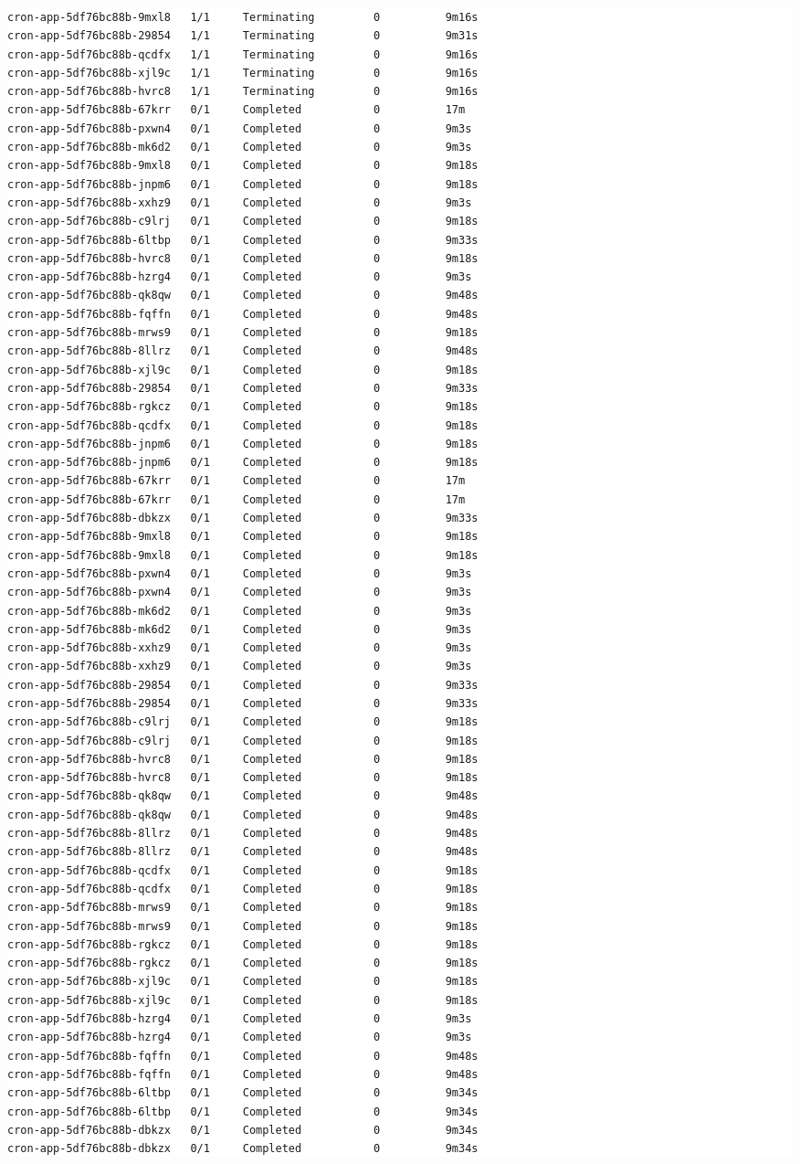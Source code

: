 ```bash
cron-app-5df76bc88b-9mxl8   1/1     Terminating         0          9m16s
cron-app-5df76bc88b-29854   1/1     Terminating         0          9m31s
cron-app-5df76bc88b-qcdfx   1/1     Terminating         0          9m16s
cron-app-5df76bc88b-xjl9c   1/1     Terminating         0          9m16s
cron-app-5df76bc88b-hvrc8   1/1     Terminating         0          9m16s
cron-app-5df76bc88b-67krr   0/1     Completed           0          17m
cron-app-5df76bc88b-pxwn4   0/1     Completed           0          9m3s
cron-app-5df76bc88b-mk6d2   0/1     Completed           0          9m3s
cron-app-5df76bc88b-9mxl8   0/1     Completed           0          9m18s
cron-app-5df76bc88b-jnpm6   0/1     Completed           0          9m18s
cron-app-5df76bc88b-xxhz9   0/1     Completed           0          9m3s
cron-app-5df76bc88b-c9lrj   0/1     Completed           0          9m18s
cron-app-5df76bc88b-6ltbp   0/1     Completed           0          9m33s
cron-app-5df76bc88b-hvrc8   0/1     Completed           0          9m18s
cron-app-5df76bc88b-hzrg4   0/1     Completed           0          9m3s
cron-app-5df76bc88b-qk8qw   0/1     Completed           0          9m48s
cron-app-5df76bc88b-fqffn   0/1     Completed           0          9m48s
cron-app-5df76bc88b-mrws9   0/1     Completed           0          9m18s
cron-app-5df76bc88b-8llrz   0/1     Completed           0          9m48s
cron-app-5df76bc88b-xjl9c   0/1     Completed           0          9m18s
cron-app-5df76bc88b-29854   0/1     Completed           0          9m33s
cron-app-5df76bc88b-rgkcz   0/1     Completed           0          9m18s
cron-app-5df76bc88b-qcdfx   0/1     Completed           0          9m18s
cron-app-5df76bc88b-jnpm6   0/1     Completed           0          9m18s
cron-app-5df76bc88b-jnpm6   0/1     Completed           0          9m18s
cron-app-5df76bc88b-67krr   0/1     Completed           0          17m
cron-app-5df76bc88b-67krr   0/1     Completed           0          17m
cron-app-5df76bc88b-dbkzx   0/1     Completed           0          9m33s
cron-app-5df76bc88b-9mxl8   0/1     Completed           0          9m18s
cron-app-5df76bc88b-9mxl8   0/1     Completed           0          9m18s
cron-app-5df76bc88b-pxwn4   0/1     Completed           0          9m3s
cron-app-5df76bc88b-pxwn4   0/1     Completed           0          9m3s
cron-app-5df76bc88b-mk6d2   0/1     Completed           0          9m3s
cron-app-5df76bc88b-mk6d2   0/1     Completed           0          9m3s
cron-app-5df76bc88b-xxhz9   0/1     Completed           0          9m3s
cron-app-5df76bc88b-xxhz9   0/1     Completed           0          9m3s
cron-app-5df76bc88b-29854   0/1     Completed           0          9m33s
cron-app-5df76bc88b-29854   0/1     Completed           0          9m33s
cron-app-5df76bc88b-c9lrj   0/1     Completed           0          9m18s
cron-app-5df76bc88b-c9lrj   0/1     Completed           0          9m18s
cron-app-5df76bc88b-hvrc8   0/1     Completed           0          9m18s
cron-app-5df76bc88b-hvrc8   0/1     Completed           0          9m18s
cron-app-5df76bc88b-qk8qw   0/1     Completed           0          9m48s
cron-app-5df76bc88b-qk8qw   0/1     Completed           0          9m48s
cron-app-5df76bc88b-8llrz   0/1     Completed           0          9m48s
cron-app-5df76bc88b-8llrz   0/1     Completed           0          9m48s
cron-app-5df76bc88b-qcdfx   0/1     Completed           0          9m18s
cron-app-5df76bc88b-qcdfx   0/1     Completed           0          9m18s
cron-app-5df76bc88b-mrws9   0/1     Completed           0          9m18s
cron-app-5df76bc88b-mrws9   0/1     Completed           0          9m18s
cron-app-5df76bc88b-rgkcz   0/1     Completed           0          9m18s
cron-app-5df76bc88b-rgkcz   0/1     Completed           0          9m18s
cron-app-5df76bc88b-xjl9c   0/1     Completed           0          9m18s
cron-app-5df76bc88b-xjl9c   0/1     Completed           0          9m18s
cron-app-5df76bc88b-hzrg4   0/1     Completed           0          9m3s
cron-app-5df76bc88b-hzrg4   0/1     Completed           0          9m3s
cron-app-5df76bc88b-fqffn   0/1     Completed           0          9m48s
cron-app-5df76bc88b-fqffn   0/1     Completed           0          9m48s
cron-app-5df76bc88b-6ltbp   0/1     Completed           0          9m34s
cron-app-5df76bc88b-6ltbp   0/1     Completed           0          9m34s
cron-app-5df76bc88b-dbkzx   0/1     Completed           0          9m34s
cron-app-5df76bc88b-dbkzx   0/1     Completed           0          9m34s
```
